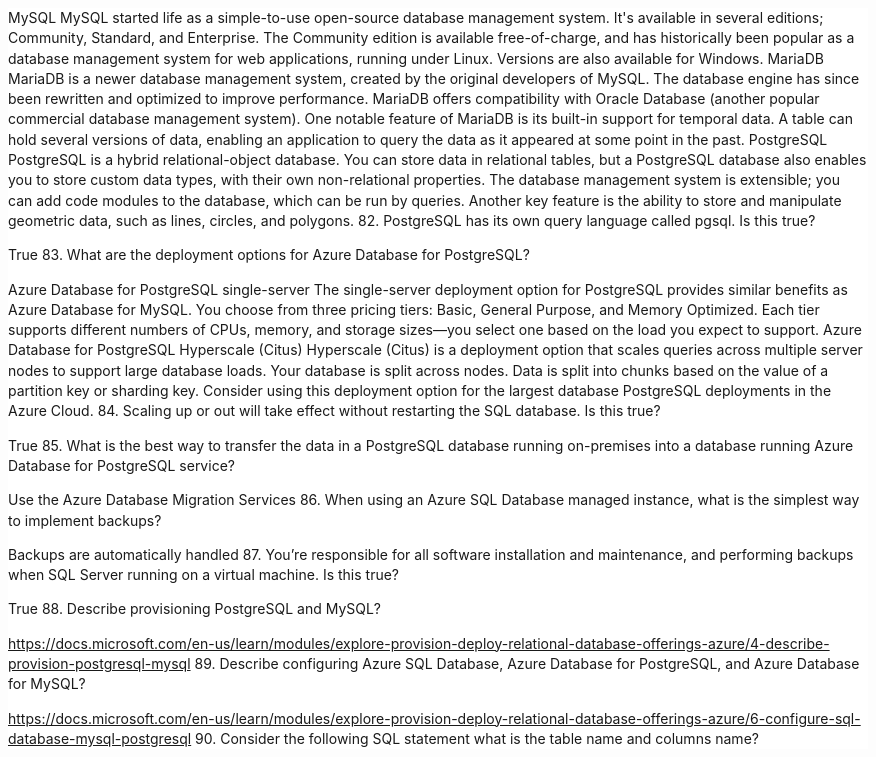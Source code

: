 MySQL
MySQL started life as a simple-to-use open-source database management system. It's available in several editions; Community, Standard, and Enterprise. The Community edition is available free-of-charge, and has historically been popular as a database management system for web applications, running under Linux. Versions are also available for Windows.
MariaDB
MariaDB is a newer database management system, created by the original developers of MySQL. The database engine has since been rewritten and optimized to improve performance. MariaDB offers compatibility with Oracle Database (another popular commercial database management system). One notable feature of MariaDB is its built-in support for temporal data. A table can hold several versions of data, enabling an application to query the data as it appeared at some point in the past.
PostgreSQL
PostgreSQL is a hybrid relational-object database. You can store data in relational tables, but a PostgreSQL database also enables you to store custom data types, with their own non-relational properties. The database management system is extensible; you can add code modules to the database, which can be run by queries. Another key feature is the ability to store and manipulate geometric data, such as lines, circles, and polygons.
82. PostgreSQL has its own query language called pgsql. Is this true?

True
83. What are the deployment options for Azure Database for PostgreSQL?

Azure Database for PostgreSQL single-server
The single-server deployment option for PostgreSQL provides similar benefits as Azure Database for MySQL. You choose from three pricing tiers: Basic, General Purpose, and Memory Optimized. Each tier supports different numbers of CPUs, memory, and storage sizes—you select one based on the load you expect to support.
Azure Database for PostgreSQL Hyperscale (Citus)
Hyperscale (Citus) is a deployment option that scales queries across multiple server nodes to support large database loads. Your database is split across nodes. Data is split into chunks based on the value of a partition key or sharding key. Consider using this deployment option for the largest database PostgreSQL deployments in the Azure Cloud.
84. Scaling up or out will take effect without restarting the SQL database. Is this true?

True
85. What is the best way to transfer the data in a PostgreSQL database running on-premises into a database running Azure Database for PostgreSQL service?

Use the Azure Database Migration Services
86. When using an Azure SQL Database managed instance, what is the simplest way to implement backups?

Backups are automatically handled
87. You’re responsible for all software installation and maintenance, and performing backups when SQL Server running on a virtual machine. Is this true?

True
88. Describe provisioning PostgreSQL and MySQL?

https://docs.microsoft.com/en-us/learn/modules/explore-provision-deploy-relational-database-offerings-azure/4-describe-provision-postgresql-mysql
89. Describe configuring Azure SQL Database, Azure Database for PostgreSQL, and Azure Database for MySQL?

https://docs.microsoft.com/en-us/learn/modules/explore-provision-deploy-relational-database-offerings-azure/6-configure-sql-database-mysql-postgresql
90. Consider the following SQL statement what is the table name and columns name?
